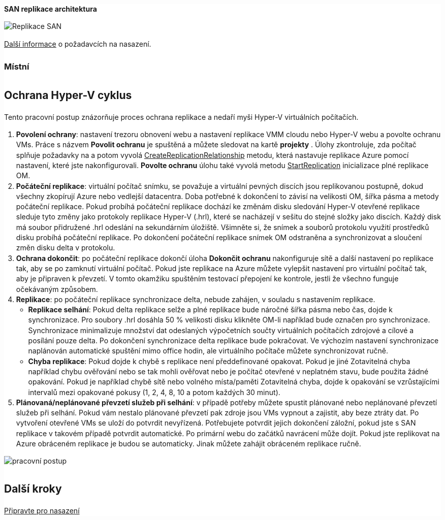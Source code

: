 **SAN replikace architektura**

![Replikace SAN](./media/site-recovery-components/arch-onprem-onprem-san.png)

[Další informace](site-recovery-vmm-san.md#before-you-start) o požadavcích na nasazení.
### <a name="on-premises"></a>Místní



## <a name="hyper-v-protection-lifecycle"></a>Ochrana Hyper-V cyklus

Tento pracovní postup znázorňuje proces ochrana replikace a nedaří myši Hyper-V virtuálních počítačích. 

1. **Povolení ochrany**: nastavení trezoru obnovení webu a nastavení replikace VMM cloudu nebo Hyper-V webu a povolte ochranu VMs. Práce s názvem **Povolit ochranu** je spuštěná a můžete sledovat na kartě **projekty** . Úlohy zkontroluje, zda počítač splňuje požadavky na a potom vyvolá [CreateReplicationRelationship](https://msdn.microsoft.com/library/hh850036.aspx) metodu, která nastavuje replikace Azure pomocí nastavení, které jste nakonfigurovali. **Povolte ochranu** úlohu také vyvolá metodu [StartReplication](https://msdn.microsoft.com/library/hh850303.aspx) inicializace plné replikace OM.
2. **Počáteční replikace**: virtuální počítač snímku, se považuje a virtuální pevných discích jsou replikovanou postupně, dokud všechny zkopírují Azure nebo vedlejší datacentra. Doba potřebné k dokončení to závisí na velikosti OM, šířka pásma a metody počáteční replikace. Pokud probíhá počáteční replikace dochází ke změnám disku sledování Hyper-V otevřené replikace sleduje tyto změny jako protokoly replikace Hyper-V (.hrl), které se nacházejí v sešitu do stejné složky jako discích. Každý disk má soubor přidružené .hrl odeslání na sekundárním úložiště. Všimněte si, že snímek a souborů protokolu využití prostředků disku probíhá počáteční replikace. Po dokončení počáteční replikace snímek OM odstraněna a synchronizovat a sloučení změn disku delta v protokolu.
3. **Ochrana dokončit**: po počáteční replikace dokončí úloha **Dokončit ochranu** nakonfiguruje sítě a další nastavení po replikace tak, aby se po zamknutí virtuální počítač. Pokud jste replikace na Azure můžete vylepšit nastavení pro virtuální počítač tak, aby je připraven k převzetí. V tomto okamžiku spuštěním testovací přepojení ke kontrole, jestli že všechno funguje očekávaným způsobem.
4. **Replikace**: po počáteční replikace synchronizace delta, nebude zahájen, v souladu s nastavením replikace. 
    - **Replikace selhání**: Pokud delta replikace selže a plné replikace bude náročné šířka pásma nebo čas, dojde k synchronizace. Pro soubory .hrl dosáhla 50 % velikosti disku klikněte OM-li například bude označen pro synchronizace. Synchronizace minimalizuje množství dat odeslaných výpočetních součty virtuálních počítačích zdrojové a cílové a posílání pouze delta. Po dokončení synchronizace delta replikace bude pokračovat. Ve výchozím nastavení synchronizace naplánován automatické spuštění mimo office hodin, ale virtuálního počítače můžete synchronizovat ručně.
    - **Chyba replikace**: Pokud dojde k chybě s replikace není předdefinované opakovat. Pokud je jiné Zotavitelná chyba například chybu ověřování nebo se tak mohli ověřovat nebo je počítač otevřené v neplatném stavu, bude použita žádné opakování. Pokud je například chybě sítě nebo volného místa/paměti Zotavitelná chyba, dojde k opakování se vzrůstajícími intervalů mezi opakované pokusy (1, 2, 4, 8, 10 a potom každých 30 minut).
4. **Plánovaná/neplánované převzetí služeb při selhání**: v případě potřeby můžete spustit plánované nebo neplánované převzetí služeb při selhání. Pokud vám nestalo plánované převzetí pak zdroje jsou VMs vypnout a zajistit, aby beze ztráty dat. Po vytvoření otevřené VMs se uloží do potvrdit nevyřízená. Potřebujete potvrdit jejich dokončení záložní, pokud jste s SAN replikace v takovém případě potvrdit automatické. Po primární webu do začátků navrácení může dojít. Pokud jste replikovat na Azure obráceném replikace je budou se automaticky. Jinak můžete zahájit obráceném replikace ručně.
 

![pracovní postup](./media/site-recovery-components/arch-hyperv-azure-workflow.png)

## <a name="next-steps"></a>Další kroky

[Připravte pro nasazení](site-recovery-best-practices.md)
